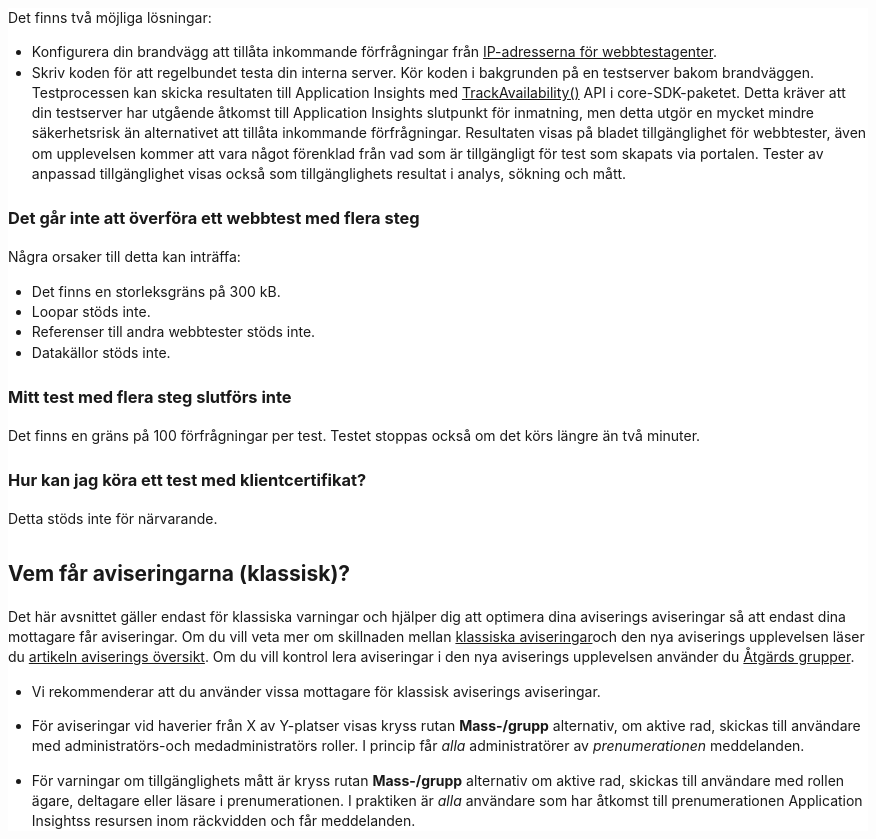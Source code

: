    Det finns två möjliga lösningar:

   * Konfigurera din brandvägg att tillåta inkommande förfrågningar från [IP-adresserna för webbtestagenter](./ip-addresses.md).
   * Skriv koden för att regelbundet testa din interna server. Kör koden i bakgrunden på en testserver bakom brandväggen. Testprocessen kan skicka resultaten till Application Insights med [TrackAvailability()](/dotnet/api/microsoft.applicationinsights.telemetryclient.trackavailability) API i core-SDK-paketet. Detta kräver att din testserver har utgående åtkomst till Application Insights slutpunkt för inmatning, men detta utgör en mycket mindre säkerhetsrisk än alternativet att tillåta inkommande förfrågningar. Resultaten visas på bladet tillgänglighet för webbtester, även om upplevelsen kommer att vara något förenklad från vad som är tillgängligt för test som skapats via portalen. Tester av anpassad tillgänglighet visas också som tillgänglighets resultat i analys, sökning och mått.

### <a name="uploading-a-multi-step-web-test-fails"></a>Det går inte att överföra ett webbtest med flera steg

Några orsaker till detta kan inträffa:
   * Det finns en storleksgräns på 300 kB.
   * Loopar stöds inte.
   * Referenser till andra webbtester stöds inte.
   * Datakällor stöds inte.

### <a name="my-multi-step-test-doesnt-complete"></a>Mitt test med flera steg slutförs inte

Det finns en gräns på 100 förfrågningar per test. Testet stoppas också om det körs längre än två minuter.

### <a name="how-can-i-run-a-test-with-client-certificates"></a>Hur kan jag köra ett test med klientcertifikat?

Detta stöds inte för närvarande.

## <a name="who-receives-the-classic-alert-notifications"></a>Vem får aviseringarna (klassisk)?

Det här avsnittet gäller endast för klassiska varningar och hjälper dig att optimera dina aviserings aviseringar så att endast dina mottagare får aviseringar. Om du vill veta mer om skillnaden mellan [klassiska aviseringar](../platform/alerts-classic.overview.md)och den nya aviserings upplevelsen läser du [artikeln aviserings översikt](../platform/alerts-overview.md). Om du vill kontrol lera aviseringar i den nya aviserings upplevelsen använder du [Åtgärds grupper](../platform/action-groups.md).

* Vi rekommenderar att du använder vissa mottagare för klassisk aviserings aviseringar.

* För aviseringar vid haverier från X av Y-platser visas kryss rutan **Mass-/grupp** alternativ, om aktive rad, skickas till användare med administratörs-och medadministratörs roller.  I princip får _alla_ administratörer av _prenumerationen_ meddelanden.

* För varningar om tillgänglighets mått är kryss rutan **Mass-/grupp** alternativ om aktive rad, skickas till användare med rollen ägare, deltagare eller läsare i prenumerationen. I praktiken är _alla_ användare som har åtkomst till prenumerationen Application Insightss resursen inom räckvidden och får meddelanden. 
